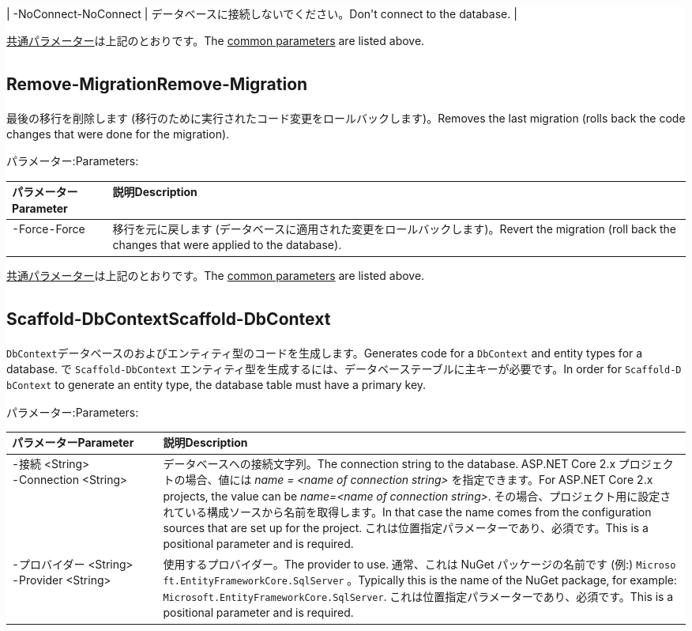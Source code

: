 | <span data-ttu-id="b1a09-211">-NoConnect</span><span class="sxs-lookup"><span data-stu-id="b1a09-211">-NoConnect</span></span>                         | <span data-ttu-id="b1a09-212">データベースに接続しないでください。</span><span class="sxs-lookup"><span data-stu-id="b1a09-212">Don't connect to the database.</span></span>                                                                         |

<span data-ttu-id="b1a09-213">[共通パラメーター](#common-parameters)は上記のとおりです。</span><span class="sxs-lookup"><span data-stu-id="b1a09-213">The [common parameters](#common-parameters) are listed above.</span></span>

## <a name="remove-migration"></a><span data-ttu-id="b1a09-214">Remove-Migration</span><span class="sxs-lookup"><span data-stu-id="b1a09-214">Remove-Migration</span></span>

<span data-ttu-id="b1a09-215">最後の移行を削除します (移行のために実行されたコード変更をロールバックします)。</span><span class="sxs-lookup"><span data-stu-id="b1a09-215">Removes the last migration (rolls back the code changes that were done for the migration).</span></span>

<span data-ttu-id="b1a09-216">パラメーター:</span><span class="sxs-lookup"><span data-stu-id="b1a09-216">Parameters:</span></span>

| <span data-ttu-id="b1a09-217">パラメーター</span><span class="sxs-lookup"><span data-stu-id="b1a09-217">Parameter</span></span> | <span data-ttu-id="b1a09-218">説明</span><span class="sxs-lookup"><span data-stu-id="b1a09-218">Description</span></span>                                                                     |
|:----------|:--------------------------------------------------------------------------------|
| <span data-ttu-id="b1a09-219">-Force</span><span class="sxs-lookup"><span data-stu-id="b1a09-219">-Force</span></span>    | <span data-ttu-id="b1a09-220">移行を元に戻します (データベースに適用された変更をロールバックします)。</span><span class="sxs-lookup"><span data-stu-id="b1a09-220">Revert the migration (roll back the changes that were applied to the database).</span></span> |

<span data-ttu-id="b1a09-221">[共通パラメーター](#common-parameters)は上記のとおりです。</span><span class="sxs-lookup"><span data-stu-id="b1a09-221">The [common parameters](#common-parameters) are listed above.</span></span>

## <a name="scaffold-dbcontext"></a><span data-ttu-id="b1a09-222">Scaffold-DbContext</span><span class="sxs-lookup"><span data-stu-id="b1a09-222">Scaffold-DbContext</span></span>

<span data-ttu-id="b1a09-223">`DbContext`データベースのおよびエンティティ型のコードを生成します。</span><span class="sxs-lookup"><span data-stu-id="b1a09-223">Generates code for a `DbContext` and entity types for a database.</span></span> <span data-ttu-id="b1a09-224">で `Scaffold-DbContext` エンティティ型を生成するには、データベーステーブルに主キーが必要です。</span><span class="sxs-lookup"><span data-stu-id="b1a09-224">In order for `Scaffold-DbContext` to generate an entity type, the database table must have a primary key.</span></span>

<span data-ttu-id="b1a09-225">パラメーター:</span><span class="sxs-lookup"><span data-stu-id="b1a09-225">Parameters:</span></span>

| <span data-ttu-id="b1a09-226">パラメーター</span><span class="sxs-lookup"><span data-stu-id="b1a09-226">Parameter</span></span>                          | <span data-ttu-id="b1a09-227">説明</span><span class="sxs-lookup"><span data-stu-id="b1a09-227">Description</span></span>                                                                                                                                                                                                                                                             |
|:-----------------------------------|:------------------------------------------------------------------------------------------------------------------------------------------------------------------------------------------------------------------------------------------------------------------------|
| <span data-ttu-id="b1a09-228"><nobr>-接続 \<String></nobr></span><span class="sxs-lookup"><span data-stu-id="b1a09-228"><nobr>-Connection \<String></nobr></span></span> | <span data-ttu-id="b1a09-229">データベースへの接続文字列。</span><span class="sxs-lookup"><span data-stu-id="b1a09-229">The connection string to the database.</span></span> <span data-ttu-id="b1a09-230">ASP.NET Core 2.x プロジェクトの場合、値には *name = \<name of connection string>* を指定できます。</span><span class="sxs-lookup"><span data-stu-id="b1a09-230">For ASP.NET Core 2.x projects, the value can be *name=\<name of connection string>*.</span></span> <span data-ttu-id="b1a09-231">その場合、プロジェクト用に設定されている構成ソースから名前を取得します。</span><span class="sxs-lookup"><span data-stu-id="b1a09-231">In that case the name comes from the configuration sources that are set up for the project.</span></span> <span data-ttu-id="b1a09-232">これは位置指定パラメーターであり、必須です。</span><span class="sxs-lookup"><span data-stu-id="b1a09-232">This is a positional parameter and is required.</span></span> |
| <span data-ttu-id="b1a09-233"><nobr>-プロバイダー \<String></nobr></span><span class="sxs-lookup"><span data-stu-id="b1a09-233"><nobr>-Provider \<String></nobr></span></span>   | <span data-ttu-id="b1a09-234">使用するプロバイダー。</span><span class="sxs-lookup"><span data-stu-id="b1a09-234">The provider to use.</span></span> <span data-ttu-id="b1a09-235">通常、これは NuGet パッケージの名前です (例:) `Microsoft.EntityFrameworkCore.SqlServer` 。</span><span class="sxs-lookup"><span data-stu-id="b1a09-235">Typically this is the name of the NuGet package, for example: `Microsoft.EntityFrameworkCore.SqlServer`.</span></span> <span data-ttu-id="b1a09-236">これは位置指定パラメーターであり、必須です。</span><span class="sxs-lookup"><span data-stu-id="b1a09-236">This is a positional parameter and is required.</span></span>                                                                                           |